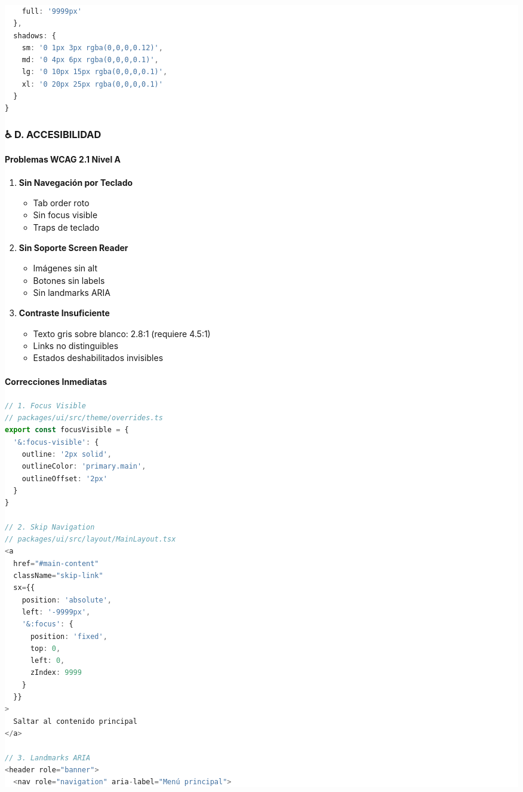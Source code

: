 ```typescript
    full: '9999px'
  },
  shadows: {
    sm: '0 1px 3px rgba(0,0,0,0.12)',
    md: '0 4px 6px rgba(0,0,0,0.1)',
    lg: '0 10px 15px rgba(0,0,0,0.1)',
    xl: '0 20px 25px rgba(0,0,0,0.1)'
  }
}
```

### ♿ D. ACCESIBILIDAD

#### Problemas WCAG 2.1 Nivel A

1. **Sin Navegación por Teclado**
   - Tab order roto
   - Sin focus visible
   - Traps de teclado

2. **Sin Soporte Screen Reader**
   - Imágenes sin alt
   - Botones sin labels
   - Sin landmarks ARIA

3. **Contraste Insuficiente**
   - Texto gris sobre blanco: 2.8:1 (requiere 4.5:1)
   - Links no distinguibles
   - Estados deshabilitados invisibles

#### Correcciones Inmediatas

```typescript
// 1. Focus Visible
// packages/ui/src/theme/overrides.ts
export const focusVisible = {
  '&:focus-visible': {
    outline: '2px solid',
    outlineColor: 'primary.main',
    outlineOffset: '2px'
  }
}

// 2. Skip Navigation
// packages/ui/src/layout/MainLayout.tsx
<a 
  href="#main-content" 
  className="skip-link"
  sx={{
    position: 'absolute',
    left: '-9999px',
    '&:focus': {
      position: 'fixed',
      top: 0,
      left: 0,
      zIndex: 9999
    }
  }}
>
  Saltar al contenido principal
</a>

// 3. Landmarks ARIA
<header role="banner">
  <nav role="navigation" aria-label="Menú principal">
```